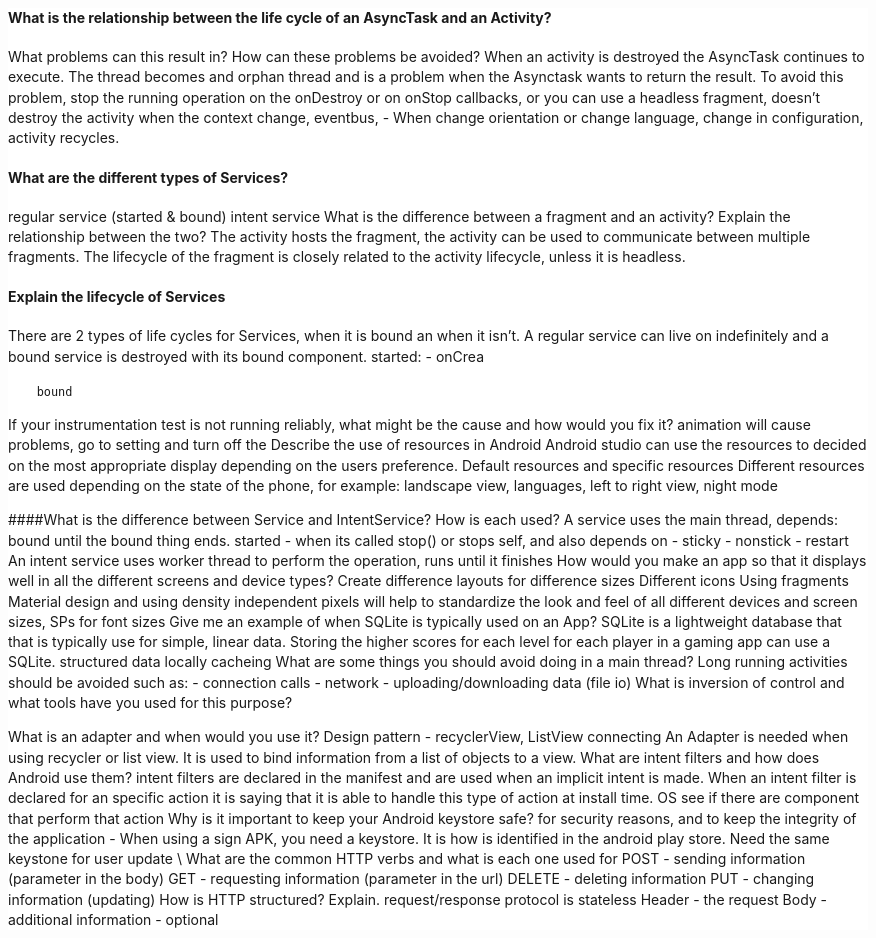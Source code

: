 #### What is the relationship between the life cycle of an AsyncTask and an Activity? 
What problems can this result in? How can these problems be avoided? When an activity is destroyed the AsyncTask continues to execute. The thread becomes and orphan thread and is a problem when the Asynctask wants to return the result. To avoid this problem, stop the running operation on the onDestroy or on onStop callbacks, or you can use a headless fragment, doesn’t destroy the activity when the context change, eventbus, - When change orientation or change language, change in configuration, activity recycles. 

#### What are the different types of Services? 
regular service (started & bound) intent service What is the difference between a fragment and an activity? Explain the relationship between the two? The activity hosts the fragment, the activity can be used to communicate between multiple fragments. The lifecycle of the fragment is closely related to the activity lifecycle, unless it is headless.

#### Explain the lifecycle of Services 
There are 2 types of life cycles for Services, when it is bound an when it isn’t. A regular service can live on indefinitely and a bound service is destroyed with its bound component. started: - onCrea

		bound
		
If your instrumentation test is not running reliably, what might be the cause and how would you fix it?
		animation will cause problems, go to setting and turn off the
Describe the use of resources in Android
		Android studio can use the resources to decided on the most appropriate 			display depending on the users preference. Default resources and specific 			resources
Different resources are used depending on the state of the phone, for example: landscape view, languages, left to right view, night mode


####What is the difference between Service and IntentService? How is each used?
		A service uses the main thread, depends: bound until the bound thing ends. 				started - when its called stop() or stops self, and also depends on
				- sticky
				- nonstick
				- restart
		An intent service uses worker thread to perform the operation, runs until it finishes
How would you make an app so that it displays well in all the different screens and device types? Create difference layouts for difference sizes Different icons Using fragments Material design and using density independent pixels will help to standardize the look and feel of all different devices and screen sizes, SPs for font sizes Give me an example of when SQLite is typically used on an App? SQLite is a lightweight database that that is typically use for simple, linear data. Storing the higher scores for each level for each player in a gaming app can use a SQLite. structured data locally cacheing What are some things you should avoid doing in a main thread? Long running activities should be avoided such as: - connection calls - network - uploading/downloading data (file io) What is inversion of control and what tools have you used for this purpose?

What is an adapter and when would you use it? Design pattern - recyclerView, ListView connecting An Adapter is needed when using recycler or list view. It is used to bind information from a list of objects to a view. What are intent filters and how does Android use them? intent filters are declared in the manifest and are used when an implicit intent is made. When an intent filter is declared for an specific action it is saying that it is able to handle this type of action at install time. OS see if there are component that perform that action Why is it important to keep your Android keystore safe? for security reasons, and to keep the integrity of the application - When using a sign APK, you need a keystore. It is how is identified in the android play store. Need the same keystone for user update \ What are the common HTTP verbs and what is each one used for POST - sending information (parameter in the body) GET - requesting information (parameter in the url) DELETE - deleting information PUT - changing information (updating) How is HTTP structured? Explain. request/response protocol is stateless Header - the request Body - additional information - optional
